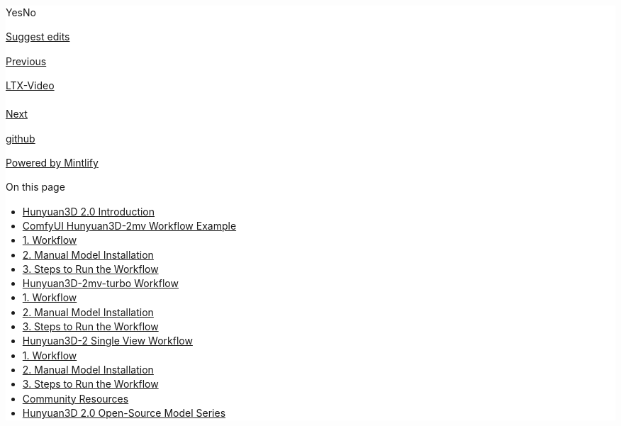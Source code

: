 YesNo

[Suggest edits](https://github.com/comfy-org/docs/edit/main/tutorials/3d/hunyuan3D-2.mdx)

[Previous](http://docs.comfy.org/tutorials/image/hidream/hidream-e1)

[LTX-Video  
\
Next](http://docs.comfy.org/tutorials/video/ltxv)

[github](https://github.com/comfyanonymous/ComfyUI/)

[Powered by Mintlify](https://mintlify.com/preview-request?utm_campaign=poweredBy&utm_medium=referral&utm_source=docs.comfy.org)

On this page

- [Hunyuan3D 2.0 Introduction](http://docs.comfy.org#hunyuan3d-2-0-introduction)
- [ComfyUI Hunyuan3D-2mv Workflow Example](http://docs.comfy.org#comfyui-hunyuan3d-2mv-workflow-example)
- [1. Workflow](http://docs.comfy.org#1-workflow)
- [2. Manual Model Installation](http://docs.comfy.org#2-manual-model-installation)
- [3. Steps to Run the Workflow](http://docs.comfy.org#3-steps-to-run-the-workflow)
- [Hunyuan3D-2mv-turbo Workflow](http://docs.comfy.org#hunyuan3d-2mv-turbo-workflow)
- [1. Workflow](http://docs.comfy.org#1-workflow-2)
- [2. Manual Model Installation](http://docs.comfy.org#2-manual-model-installation-2)
- [3. Steps to Run the Workflow](http://docs.comfy.org#3-steps-to-run-the-workflow-2)
- [Hunyuan3D-2 Single View Workflow](http://docs.comfy.org#hunyuan3d-2-single-view-workflow)
- [1. Workflow](http://docs.comfy.org#1-workflow-3)
- [2. Manual Model Installation](http://docs.comfy.org#2-manual-model-installation-3)
- [3. Steps to Run the Workflow](http://docs.comfy.org#3-steps-to-run-the-workflow-3)
- [Community Resources](http://docs.comfy.org#community-resources)
- [Hunyuan3D 2.0 Open-Source Model Series](http://docs.comfy.org#hunyuan3d-2-0-open-source-model-series)